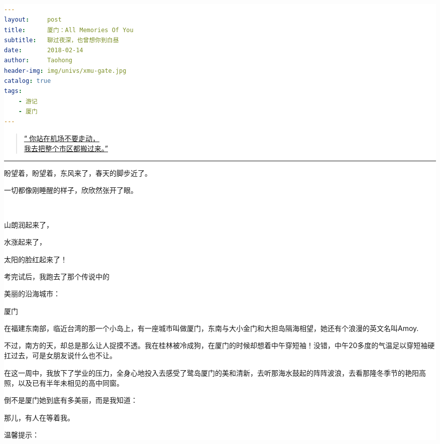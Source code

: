```yaml
---
layout:     post
title:      厦门：All Memories Of You
subtitle:   聊过夜深，也曾想你到白昼
date:       2018-02-14
author:     Taohong
header-img: img/univs/xmu-gate.jpg
catalog: true
tags:
    - 游记
    - 厦门
---
```

> [“ 你站在机场不要走动，<br>我去把整个市区都搬过来。”](https://mp.weixin.qq.com/s?__biz=MzI4MTkwNzk4Mw==&mid=2247484316&idx=1&sn=4efbe461230ce6cd9cde196ca859a56d&chksm=eba345fcdcd4ccea202e7eca36b6ad8670258dc34d42336cffe81ee3d5fb56bca6497ed61840#rd)

---



盼望着，盼望着，东风来了，春天的脚步近了。

一切都像刚睡醒的样子，欣欣然张开了眼。

<br>


山朗润起来了，

水涨起来了，

太阳的脸红起来了！





考完试后，我跑去了那个传说中的

美丽的沿海城市：

厦门



在福建东南部，临近台湾的那一个小岛上，有一座城市叫做厦门，东南与大小金门和大担岛隔海相望，她还有个浪漫的英文名叫Amoy.

不过，南方的天，却总是那么让人捉摸不透。我在桂林被冷成狗，在厦门的时候却想着中午穿短袖！没错，中午20多度的气温足以穿短袖硬扛过去，可是女朋友说什么也不让。

在这一周中，我放下了学业的压力，全身心地投入去感受了鹭岛厦门的美和清新，去听那海水鼓起的阵阵波浪，去看那隆冬季节的艳阳高照，以及已有半年未相见的高中同窗。



倒不是厦门她到底有多美丽，而是我知道：

那儿，有人在等着我。







温馨提示：
